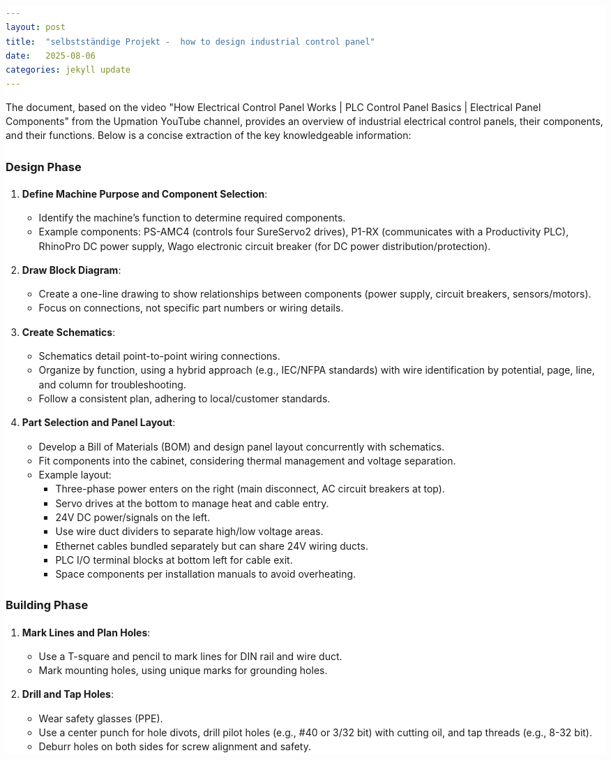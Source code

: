 ```yaml
---
layout: post
title:  "selbstständige Projekt -  how to design industrial control panel"
date:   2025-08-06
categories: jekyll update
---
```


The document, based on the video "How Electrical Control Panel Works | PLC Control Panel Basics | Electrical Panel Components" from the Upmation YouTube channel, provides an overview of industrial electrical control panels, their components, and their functions. Below is a concise extraction of the key knowledgeable information:

### Design Phase
1. **Define Machine Purpose and Component Selection**:
   - Identify the machine’s function to determine required components.
   - Example components: PS-AMC4 (controls four SureServo2 drives), P1-RX (communicates with a Productivity PLC), RhinoPro DC power supply, Wago electronic circuit breaker (for DC power distribution/protection).

2. **Draw Block Diagram**:
   - Create a one-line drawing to show relationships between components (power supply, circuit breakers, sensors/motors).
   - Focus on connections, not specific part numbers or wiring details.

3. **Create Schematics**:
   - Schematics detail point-to-point wiring connections.
   - Organize by function, using a hybrid approach (e.g., IEC/NFPA standards) with wire identification by potential, page, line, and column for troubleshooting.
   - Follow a consistent plan, adhering to local/customer standards.

4. **Part Selection and Panel Layout**:
   - Develop a Bill of Materials (BOM) and design panel layout concurrently with schematics.
   - Fit components into the cabinet, considering thermal management and voltage separation.
   - Example layout:
     - Three-phase power enters on the right (main disconnect, AC circuit breakers at top).
     - Servo drives at the bottom to manage heat and cable entry.
     - 24V DC power/signals on the left.
     - Use wire duct dividers to separate high/low voltage areas.
     - Ethernet cables bundled separately but can share 24V wiring ducts.
     - PLC I/O terminal blocks at bottom left for cable exit.
     - Space components per installation manuals to avoid overheating.

### Building Phase
1. **Mark Lines and Plan Holes**:
   - Use a T-square and pencil to mark lines for DIN rail and wire duct.
   - Mark mounting holes, using unique marks for grounding holes.

2. **Drill and Tap Holes**:
   - Wear safety glasses (PPE).
   - Use a center punch for hole divots, drill pilot holes (e.g., #40 or 3/32 bit) with cutting oil, and tap threads (e.g., 8-32 bit).
   - Deburr holes on both sides for screw alignment and safety.
